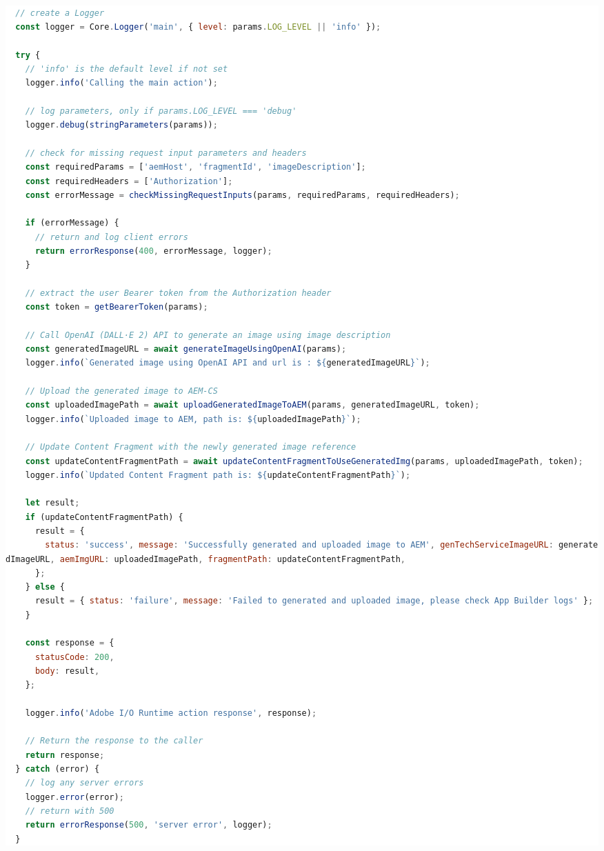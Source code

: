 ```javascript
  // create a Logger
  const logger = Core.Logger('main', { level: params.LOG_LEVEL || 'info' });

  try {
    // 'info' is the default level if not set
    logger.info('Calling the main action');

    // log parameters, only if params.LOG_LEVEL === 'debug'
    logger.debug(stringParameters(params));

    // check for missing request input parameters and headers
    const requiredParams = ['aemHost', 'fragmentId', 'imageDescription'];
    const requiredHeaders = ['Authorization'];
    const errorMessage = checkMissingRequestInputs(params, requiredParams, requiredHeaders);

    if (errorMessage) {
      // return and log client errors
      return errorResponse(400, errorMessage, logger);
    }

    // extract the user Bearer token from the Authorization header
    const token = getBearerToken(params);

    // Call OpenAI (DALL·E 2) API to generate an image using image description
    const generatedImageURL = await generateImageUsingOpenAI(params);
    logger.info(`Generated image using OpenAI API and url is : ${generatedImageURL}`);

    // Upload the generated image to AEM-CS
    const uploadedImagePath = await uploadGeneratedImageToAEM(params, generatedImageURL, token);
    logger.info(`Uploaded image to AEM, path is: ${uploadedImagePath}`);

    // Update Content Fragment with the newly generated image reference
    const updateContentFragmentPath = await updateContentFragmentToUseGeneratedImg(params, uploadedImagePath, token);
    logger.info(`Updated Content Fragment path is: ${updateContentFragmentPath}`);

    let result;
    if (updateContentFragmentPath) {
      result = {
        status: 'success', message: 'Successfully generated and uploaded image to AEM', genTechServiceImageURL: generatedImageURL, aemImgURL: uploadedImagePath, fragmentPath: updateContentFragmentPath,
      };
    } else {
      result = { status: 'failure', message: 'Failed to generated and uploaded image, please check App Builder logs' };
    }

    const response = {
      statusCode: 200,
      body: result,
    };

    logger.info('Adobe I/O Runtime action response', response);

    // Return the response to the caller
    return response;
  } catch (error) {
    // log any server errors
    logger.error(error);
    // return with 500
    return errorResponse(500, 'server error', logger);
  }
```